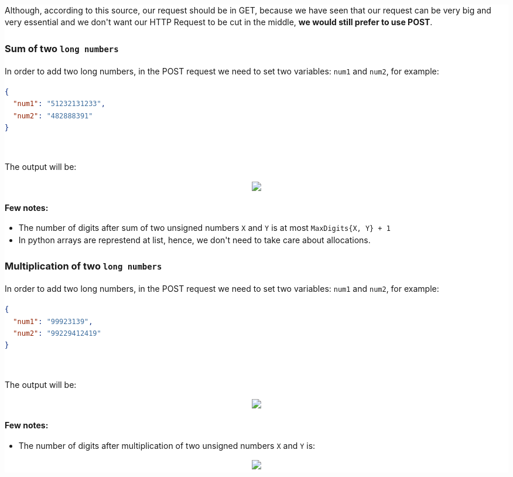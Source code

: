 Although, according to this source, our request should be in GET, because we have seen that our request can be very big and very essential and we don't want our HTTP Request to be cut in the middle, **we would still prefer to use POST**.

### Sum of two `long numbers`

In order to add two long numbers, in the POST request we need to set two variables: `num1` and `num2`, for example:

```json
{  
  "num1": "51232131233",
  "num2": "482888391"
}
```

<br />

The output will be:

<p align="center">
  <img src="https://i.imgur.com/UghYvBf.png" width="700" />
</p>

**Few notes:**
- The number of digits after sum of two unsigned numbers `X` and `Y` is at most `MaxDigits{X, Y} + 1`
- In python arrays are represtend at list, hence, we don't need to take care about allocations.

### Multiplication of two `long numbers`

In order to add two long numbers, in the POST request we need to set two variables: `num1` and `num2`, for example:

```json
{  
  "num1": "99923139",
  "num2": "99229412419"
}
```
<br />

The output will be:

<p align="center">
  <img src="https://i.imgur.com/nVNd9Kf.png" width="700" />
</p>

**Few notes:**

- The number of digits after multiplication of two unsigned numbers `X` and `Y` is: 

<p align="center">
  <img src="https://i.imgur.com/Ks9cjni.png" width="500" />
</p>
